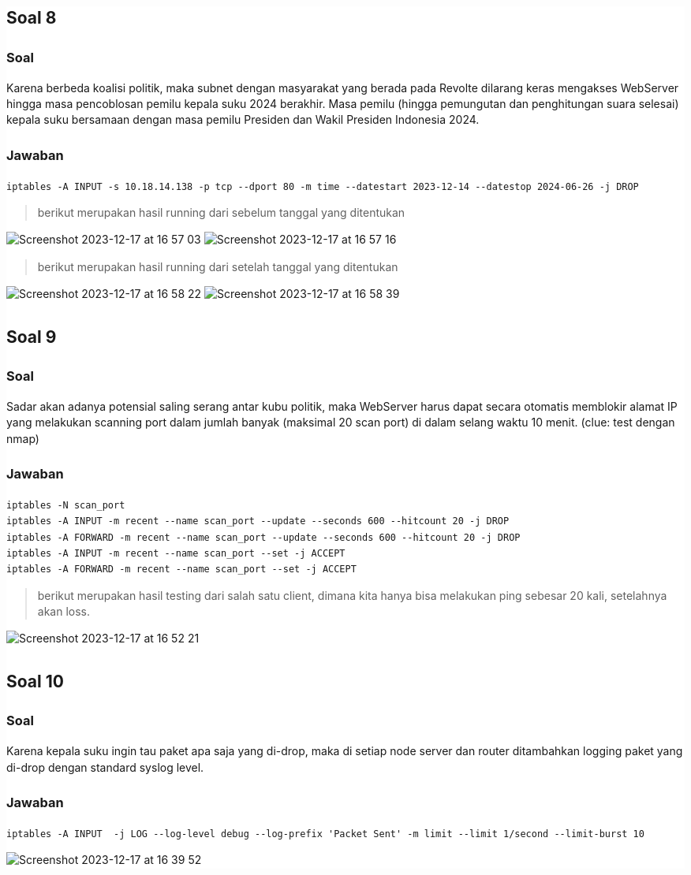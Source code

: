 ## Soal 8
### Soal
Karena berbeda koalisi politik, maka subnet dengan masyarakat yang berada pada Revolte dilarang keras mengakses WebServer hingga masa pencoblosan pemilu kepala suku 2024 berakhir. Masa pemilu (hingga pemungutan dan penghitungan suara selesai) kepala suku bersamaan dengan masa pemilu Presiden dan Wakil Presiden Indonesia 2024.
### Jawaban
```
iptables -A INPUT -s 10.18.14.138 -p tcp --dport 80 -m time --datestart 2023-12-14 --datestop 2024-06-26 -j DROP
```
> berikut merupakan hasil running dari sebelum tanggal yang ditentukan
<img width="277" alt="Screenshot 2023-12-17 at 16 57 03" src="https://github.com/YudisthiraPutra/Jarkom-Modul-5-B19-2023/assets/114007340/5d7cae60-3411-4274-9269-17d25e4d872d">
<img width="242" alt="Screenshot 2023-12-17 at 16 57 16" src="https://github.com/YudisthiraPutra/Jarkom-Modul-5-B19-2023/assets/114007340/33fc5049-41f3-4f5e-8a53-b26aaa1dbcdd">

> berikut merupakan hasil running dari setelah tanggal yang ditentukan
<img width="293" alt="Screenshot 2023-12-17 at 16 58 22" src="https://github.com/YudisthiraPutra/Jarkom-Modul-5-B19-2023/assets/114007340/213b2326-0be3-482f-b1c6-7a82ff7f9579">
<img width="298" alt="Screenshot 2023-12-17 at 16 58 39" src="https://github.com/YudisthiraPutra/Jarkom-Modul-5-B19-2023/assets/114007340/79ecaee2-b328-4dff-ab7c-f80259dcc7c0">

## Soal 9
### Soal
Sadar akan adanya potensial saling serang antar kubu politik, maka WebServer harus dapat secara otomatis memblokir  alamat IP yang melakukan scanning port dalam jumlah banyak (maksimal 20 scan port) di dalam selang waktu 10 menit. 
(clue: test dengan nmap)
### Jawaban
```
iptables -N scan_port
iptables -A INPUT -m recent --name scan_port --update --seconds 600 --hitcount 20 -j DROP
iptables -A FORWARD -m recent --name scan_port --update --seconds 600 --hitcount 20 -j DROP
iptables -A INPUT -m recent --name scan_port --set -j ACCEPT
iptables -A FORWARD -m recent --name scan_port --set -j ACCEPT
```
> berikut merupakan hasil testing dari salah satu client, dimana kita hanya bisa melakukan ping sebesar 20 kali, setelahnya akan loss.
<img width="650" alt="Screenshot 2023-12-17 at 16 52 21" src="https://github.com/YudisthiraPutra/Jarkom-Modul-5-B19-2023/assets/114007340/e30fdca3-cdeb-4bd2-aec4-6b04f0032c41">

## Soal 10
### Soal
Karena kepala suku ingin tau paket apa saja yang di-drop, maka di setiap node server dan router ditambahkan logging paket yang di-drop dengan standard syslog level. 
### Jawaban
```
iptables -A INPUT  -j LOG --log-level debug --log-prefix 'Packet Sent' -m limit --limit 1/second --limit-burst 10
```
<img width="1149" alt="Screenshot 2023-12-17 at 16 39 52" src="https://github.com/YudisthiraPutra/Jarkom-Modul-5-B19-2023/assets/114007340/ede8bbb6-10da-4e4c-9755-7283d3dd61bc">
